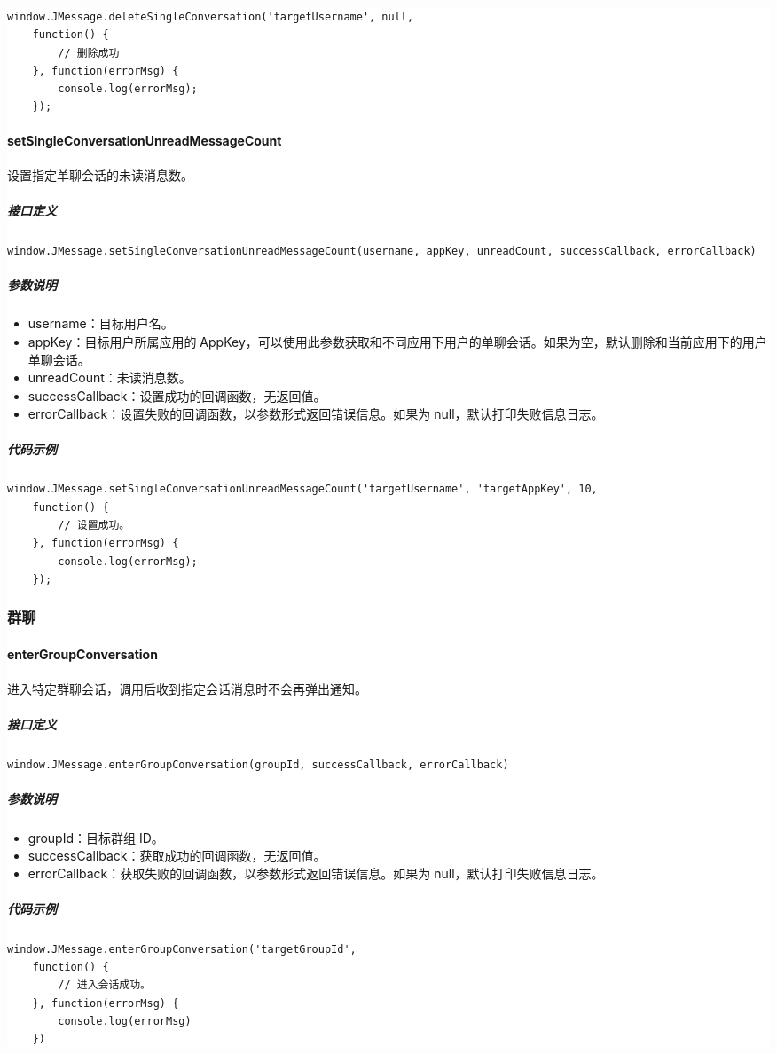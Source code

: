 	window.JMessage.deleteSingleConversation('targetUsername', null,
		function() {
			// 删除成功
		}, function(errorMsg) {
			console.log(errorMsg);
		});

#### setSingleConversationUnreadMessageCount
设置指定单聊会话的未读消息数。

##### 接口定义

	window.JMessage.setSingleConversationUnreadMessageCount(username, appKey, unreadCount, successCallback, errorCallback)

##### 参数说明
- username：目标用户名。
- appKey：目标用户所属应用的 AppKey，可以使用此参数获取和不同应用下用户的单聊会话。如果为空，默认删除和当前应用下的用户单聊会话。
- unreadCount：未读消息数。
- successCallback：设置成功的回调函数，无返回值。
- errorCallback：设置失败的回调函数，以参数形式返回错误信息。如果为 null，默认打印失败信息日志。

##### 代码示例

	window.JMessage.setSingleConversationUnreadMessageCount('targetUsername', 'targetAppKey', 10,
		function() {
			// 设置成功。
		}, function(errorMsg) {
			console.log(errorMsg);
		});


### 群聊
#### enterGroupConversation
进入特定群聊会话，调用后收到指定会话消息时不会再弹出通知。

##### 接口定义

	window.JMessage.enterGroupConversation(groupId, successCallback, errorCallback)

##### 参数说明
- groupId：目标群组 ID。
- successCallback：获取成功的回调函数，无返回值。
- errorCallback：获取失败的回调函数，以参数形式返回错误信息。如果为 null，默认打印失败信息日志。

##### 代码示例

	window.JMessage.enterGroupConversation('targetGroupId',
		function() {
			// 进入会话成功。
		}, function(errorMsg) {
			console.log(errorMsg)
		})
